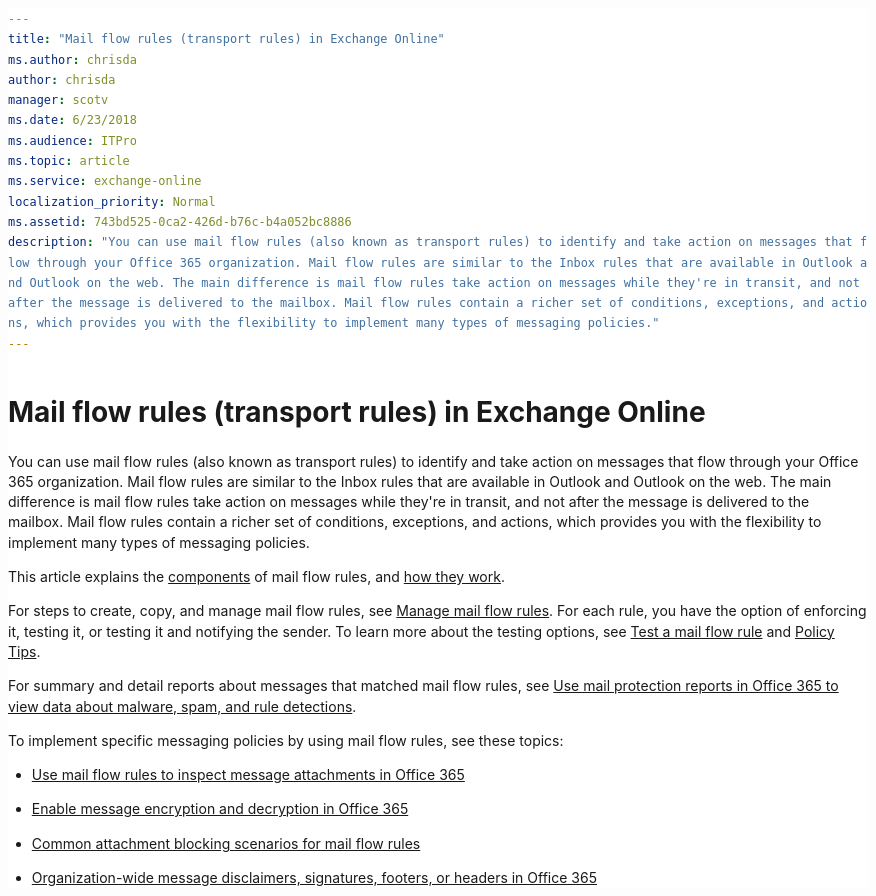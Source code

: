 ```yaml
---
title: "Mail flow rules (transport rules) in Exchange Online"
ms.author: chrisda
author: chrisda
manager: scotv
ms.date: 6/23/2018
ms.audience: ITPro
ms.topic: article
ms.service: exchange-online
localization_priority: Normal
ms.assetid: 743bd525-0ca2-426d-b76c-b4a052bc8886
description: "You can use mail flow rules (also known as transport rules) to identify and take action on messages that flow through your Office 365 organization. Mail flow rules are similar to the Inbox rules that are available in Outlook and Outlook on the web. The main difference is mail flow rules take action on messages while they're in transit, and not after the message is delivered to the mailbox. Mail flow rules contain a richer set of conditions, exceptions, and actions, which provides you with the flexibility to implement many types of messaging policies."
---
```


# Mail flow rules (transport rules) in Exchange Online

You can use mail flow rules (also known as transport rules) to identify and take action on messages that flow through your Office 365 organization. Mail flow rules are similar to the Inbox rules that are available in Outlook and Outlook on the web. The main difference is mail flow rules take action on messages while they're in transit, and not after the message is delivered to the mailbox. Mail flow rules contain a richer set of conditions, exceptions, and actions, which provides you with the flexibility to implement many types of messaging policies.
  
This article explains the [components](#components.md) of mail flow rules, and [how they work](#HowApplied.md).
  
For steps to create, copy, and manage mail flow rules, see [Manage mail flow rules](manage-mail-flow-rules.md). For each rule, you have the option of enforcing it, testing it, or testing it and notifying the sender. To learn more about the testing options, see [Test a mail flow rule](test-mail-flow-rules.md) and [Policy Tips](../../security-and-compliance/data-loss-prevention/policy-tips.md).
  
For summary and detail reports about messages that matched mail flow rules, see [Use mail protection reports in Office 365 to view data about malware, spam, and rule detections](../../monitoring/use-mail-protection-reports.md).
  
To implement specific messaging policies by using mail flow rules, see these topics:
  
- [Use mail flow rules to inspect message attachments in Office 365](inspect-message-attachments.md)
    
- [Enable message encryption and decryption in Office 365](enable-encryption-and-decryption.md)
    
- [Common attachment blocking scenarios for mail flow rules](common-attachment-blocking-scenarios.md)
    
- [Organization-wide message disclaimers, signatures, footers, or headers in Office 365](disclaimers-signatures-footers-or-headers.md)
    